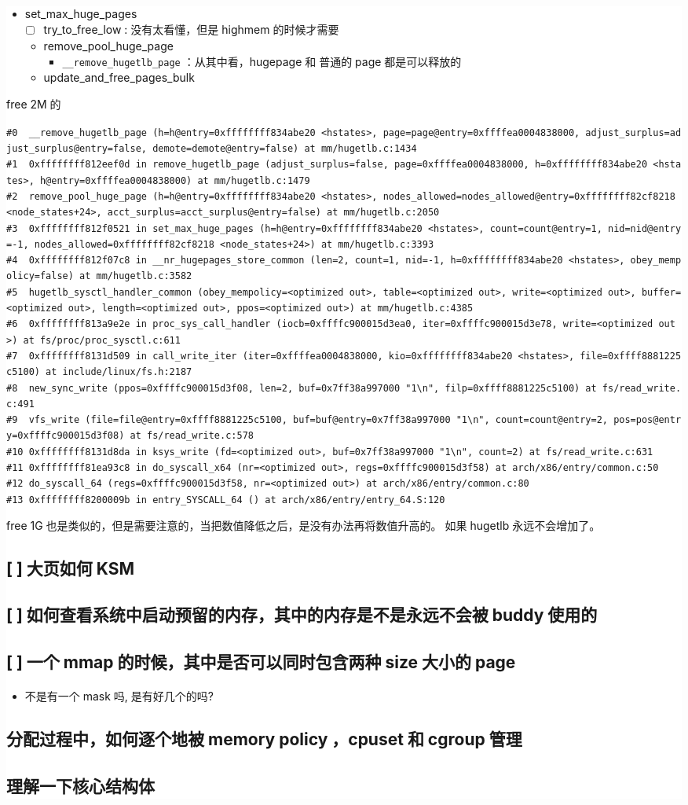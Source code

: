 - set_max_huge_pages
  - [ ] try_to_free_low : 没有太看懂，但是 highmem 的时候才需要
  - remove_pool_huge_page
    - `__remove_hugetlb_page` ：从其中看，hugepage 和 普通的 page 都是可以释放的
  - update_and_free_pages_bulk

free 2M 的
```txt
#0  __remove_hugetlb_page (h=h@entry=0xffffffff834abe20 <hstates>, page=page@entry=0xffffea0004838000, adjust_surplus=adjust_surplus@entry=false, demote=demote@entry=false) at mm/hugetlb.c:1434
#1  0xffffffff812eef0d in remove_hugetlb_page (adjust_surplus=false, page=0xffffea0004838000, h=0xffffffff834abe20 <hstates>, h@entry=0xffffea0004838000) at mm/hugetlb.c:1479
#2  remove_pool_huge_page (h=h@entry=0xffffffff834abe20 <hstates>, nodes_allowed=nodes_allowed@entry=0xffffffff82cf8218 <node_states+24>, acct_surplus=acct_surplus@entry=false) at mm/hugetlb.c:2050
#3  0xffffffff812f0521 in set_max_huge_pages (h=h@entry=0xffffffff834abe20 <hstates>, count=count@entry=1, nid=nid@entry=-1, nodes_allowed=0xffffffff82cf8218 <node_states+24>) at mm/hugetlb.c:3393
#4  0xffffffff812f07c8 in __nr_hugepages_store_common (len=2, count=1, nid=-1, h=0xffffffff834abe20 <hstates>, obey_mempolicy=false) at mm/hugetlb.c:3582
#5  hugetlb_sysctl_handler_common (obey_mempolicy=<optimized out>, table=<optimized out>, write=<optimized out>, buffer=<optimized out>, length=<optimized out>, ppos=<optimized out>) at mm/hugetlb.c:4385
#6  0xffffffff813a9e2e in proc_sys_call_handler (iocb=0xffffc900015d3ea0, iter=0xffffc900015d3e78, write=<optimized out>) at fs/proc/proc_sysctl.c:611
#7  0xffffffff8131d509 in call_write_iter (iter=0xffffea0004838000, kio=0xffffffff834abe20 <hstates>, file=0xffff8881225c5100) at include/linux/fs.h:2187
#8  new_sync_write (ppos=0xffffc900015d3f08, len=2, buf=0x7ff38a997000 "1\n", filp=0xffff8881225c5100) at fs/read_write.c:491
#9  vfs_write (file=file@entry=0xffff8881225c5100, buf=buf@entry=0x7ff38a997000 "1\n", count=count@entry=2, pos=pos@entry=0xffffc900015d3f08) at fs/read_write.c:578
#10 0xffffffff8131d8da in ksys_write (fd=<optimized out>, buf=0x7ff38a997000 "1\n", count=2) at fs/read_write.c:631
#11 0xffffffff81ea93c8 in do_syscall_x64 (nr=<optimized out>, regs=0xffffc900015d3f58) at arch/x86/entry/common.c:50
#12 do_syscall_64 (regs=0xffffc900015d3f58, nr=<optimized out>) at arch/x86/entry/common.c:80
#13 0xffffffff8200009b in entry_SYSCALL_64 () at arch/x86/entry/entry_64.S:120
```

free 1G 也是类似的，但是需要注意的，当把数值降低之后，是没有办法再将数值升高的。
如果 hugetlb 永远不会增加了。

## [ ] 大页如何 KSM

## [ ] 如何查看系统中启动预留的内存，其中的内存是不是永远不会被 buddy 使用的

## [ ] 一个 mmap 的时候，其中是否可以同时包含两种 size 大小的 page
- 不是有一个 mask 吗, 是有好几个的吗?

## 分配过程中，如何逐个地被 memory policy ，cpuset 和 cgroup 管理

## 理解一下核心结构体
